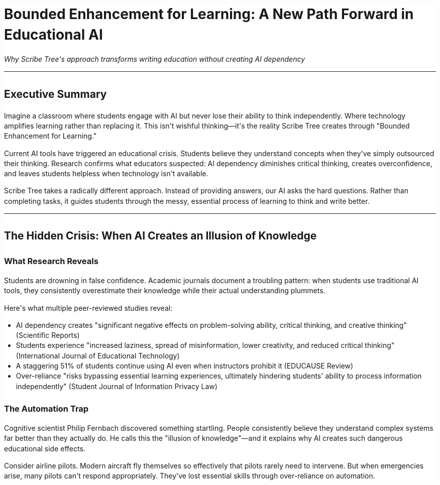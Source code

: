 # Bounded Enhancement for Learning: A New Path Forward in Educational AI

*Why Scribe Tree's approach transforms writing education without creating AI dependency*

---

## Executive Summary

Imagine a classroom where students engage with AI but never lose their ability to think independently. Where technology amplifies learning rather than replacing it. This isn't wishful thinking—it's the reality Scribe Tree creates through "Bounded Enhancement for Learning."

Current AI tools have triggered an educational crisis. Students believe they understand concepts when they've simply outsourced their thinking. Research confirms what educators suspected: AI dependency diminishes critical thinking, creates overconfidence, and leaves students helpless when technology isn't available.

Scribe Tree takes a radically different approach. Instead of providing answers, our AI asks the hard questions. Rather than completing tasks, it guides students through the messy, essential process of learning to think and write better.

---

## The Hidden Crisis: When AI Creates an Illusion of Knowledge

### What Research Reveals

Students are drowning in false confidence. Academic journals document a troubling pattern: when students use traditional AI tools, they consistently overestimate their knowledge while their actual understanding plummets.

Here's what multiple peer-reviewed studies reveal:
- AI dependency creates "significant negative effects on problem-solving ability, critical thinking, and creative thinking" (Scientific Reports)
- Students experience "increased laziness, spread of misinformation, lower creativity, and reduced critical thinking" (International Journal of Educational Technology)
- A staggering 51% of students continue using AI even when instructors prohibit it (EDUCAUSE Review)
- Over-reliance "risks bypassing essential learning experiences, ultimately hindering students' ability to process information independently" (Student Journal of Information Privacy Law)

### The Automation Trap

Cognitive scientist Philip Fernbach discovered something startling. People consistently believe they understand complex systems far better than they actually do. He calls this the "illusion of knowledge"—and it explains why AI creates such dangerous educational side effects.

Consider airline pilots. Modern aircraft fly themselves so effectively that pilots rarely need to intervene. But when emergencies arise, many pilots can't respond appropriately. They've lost essential skills through over-reliance on automation.
